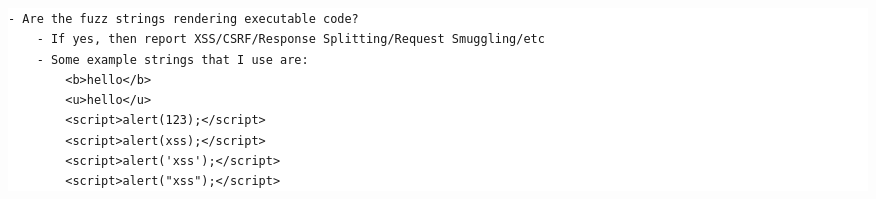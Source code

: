 
	- Are the fuzz strings rendering executable code?
		- If yes, then report XSS/CSRF/Response Splitting/Request Smuggling/etc
		- Some example strings that I use are:
			<b>hello</b>
			<u>hello</u>
			<script>alert(123);</script>
			<script>alert(xss);</script>
			<script>alert('xss');</script>
			<script>alert("xss");</script>